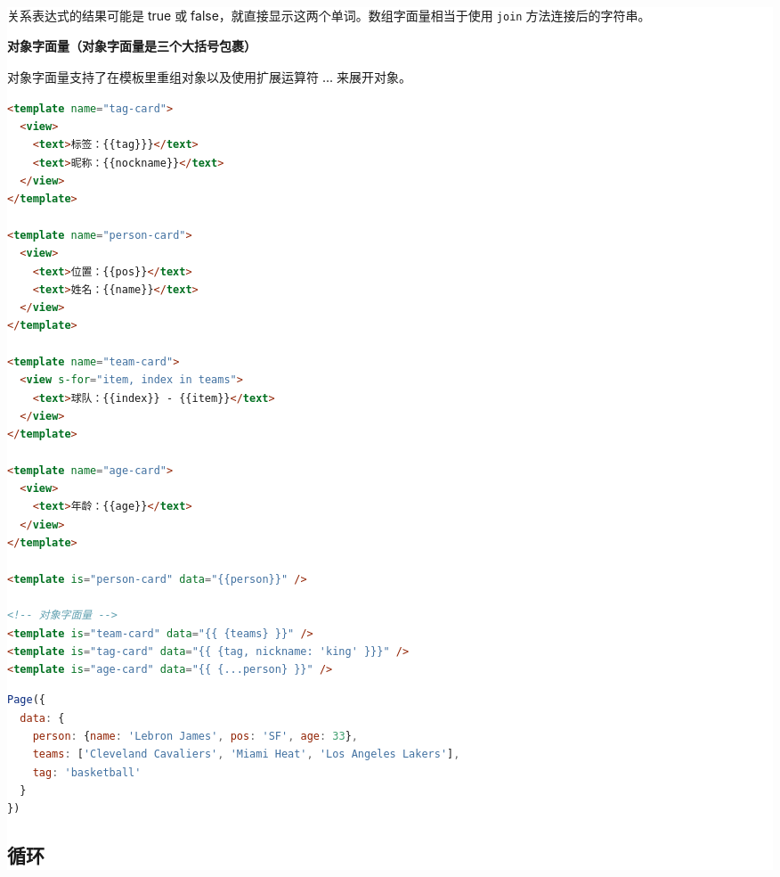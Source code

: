 关系表达式的结果可能是 true 或 false，就直接显示这两个单词。数组字面量相当于使用 `join`
方法连接后的字符串。   

**对象字面量（对象字面量是三个大括号包裹）**    

对象字面量支持了在模板里重组对象以及使用扩展运算符 ... 来展开对象。   

```html
<template name="tag-card">
  <view>
    <text>标签：{{tag}}}</text>
    <text>昵称：{{nockname}}</text>
  </view>
</template>

<template name="person-card">
  <view>
    <text>位置：{{pos}}</text>
    <text>姓名：{{name}}</text>
  </view>
</template>

<template name="team-card">
  <view s-for="item, index in teams">
    <text>球队：{{index}} - {{item}}</text>
  </view>
</template>

<template name="age-card">
  <view>
    <text>年龄：{{age}}</text>
  </view>
</template>

<template is="person-card" data="{{person}}" />

<!-- 对象字面量 -->
<template is="team-card" data="{{ {teams} }}" />
<template is="tag-card" data="{{ {tag, nickname: 'king' }}}" />
<template is="age-card" data="{{ {...person} }}" />
```   

```js
Page({
  data: {
    person: {name: 'Lebron James', pos: 'SF', age: 33},
    teams: ['Cleveland Cavaliers', 'Miami Heat', 'Los Angeles Lakers'],
    tag: 'basketball'
  }
})
```   

## 循环
